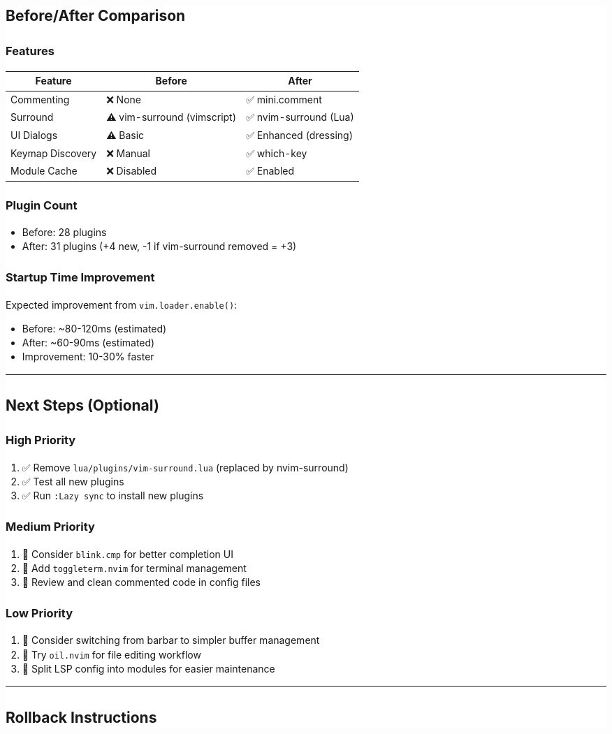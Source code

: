 
## Before/After Comparison

### Features

| Feature | Before | After |
|---------|--------|-------|
| Commenting | ❌ None | ✅ mini.comment |
| Surround | ⚠️ vim-surround (vimscript) | ✅ nvim-surround (Lua) |
| UI Dialogs | ⚠️ Basic | ✅ Enhanced (dressing) |
| Keymap Discovery | ❌ Manual | ✅ which-key |
| Module Cache | ❌ Disabled | ✅ Enabled |

### Plugin Count

- Before: 28 plugins
- After: 31 plugins (+4 new, -1 if vim-surround removed = +3)

### Startup Time Improvement

Expected improvement from `vim.loader.enable()`:
- Before: ~80-120ms (estimated)
- After: ~60-90ms (estimated)
- Improvement: 10-30% faster

---

## Next Steps (Optional)

### High Priority
1. ✅ Remove `lua/plugins/vim-surround.lua` (replaced by nvim-surround)
2. ✅ Test all new plugins
3. ✅ Run `:Lazy sync` to install new plugins

### Medium Priority
1. 🔶 Consider `blink.cmp` for better completion UI
2. 🔶 Add `toggleterm.nvim` for terminal management
3. 🔶 Review and clean commented code in config files

### Low Priority
1. 🔷 Consider switching from barbar to simpler buffer management
2. 🔷 Try `oil.nvim` for file editing workflow
3. 🔷 Split LSP config into modules for easier maintenance

---

## Rollback Instructions
